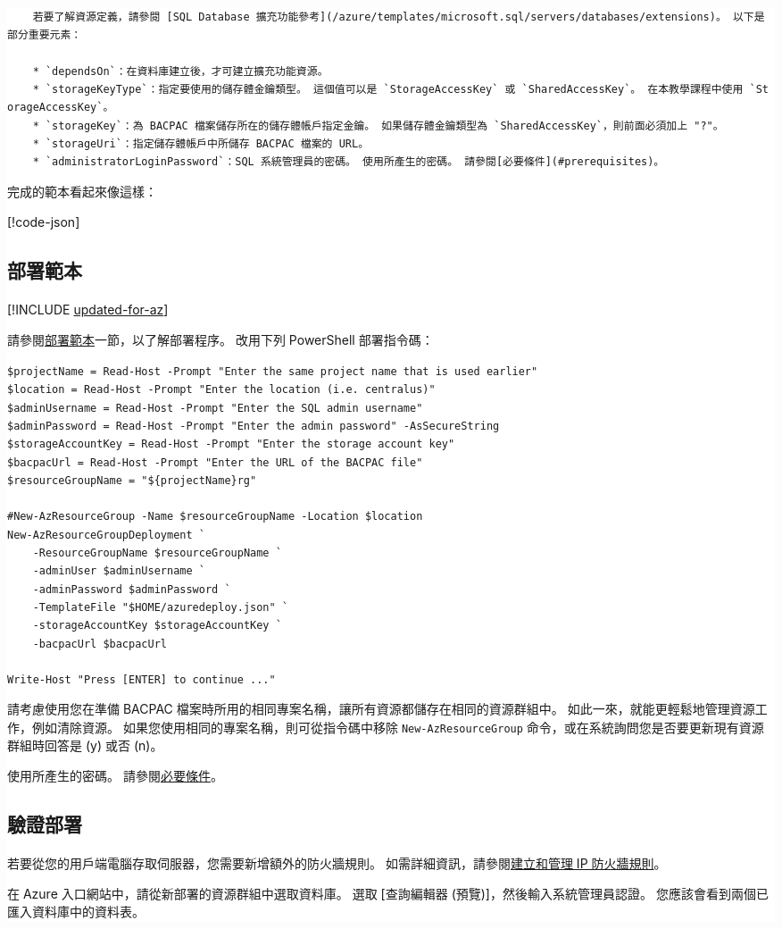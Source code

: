         若要了解資源定義，請參閱 [SQL Database 擴充功能參考](/azure/templates/microsoft.sql/servers/databases/extensions)。 以下是部分重要元素：

        * `dependsOn`：在資料庫建立後，才可建立擴充功能資源。
        * `storageKeyType`：指定要使用的儲存體金鑰類型。 這個值可以是 `StorageAccessKey` 或 `SharedAccessKey`。 在本教學課程中使用 `StorageAccessKey`。
        * `storageKey`：為 BACPAC 檔案儲存所在的儲存體帳戶指定金鑰。 如果儲存體金鑰類型為 `SharedAccessKey`，則前面必須加上 "?"。
        * `storageUri`：指定儲存體帳戶中所儲存 BACPAC 檔案的 URL。
        * `administratorLoginPassword`：SQL 系統管理員的密碼。 使用所產生的密碼。 請參閱[必要條件](#prerequisites)。

完成的範本看起來像這樣：

[!code-json[](~/resourcemanager-templates/tutorial-sql-extension/azuredeploy2.json?range=1-106&highlight=38-49,62-76,86-103)]

## <a name="deploy-the-template"></a>部署範本

[!INCLUDE [updated-for-az](../../../includes/updated-for-az.md)]

請參閱[部署範本](./template-tutorial-create-templates-with-dependent-resources.md#deploy-the-template)一節，以了解部署程序。 改用下列 PowerShell 部署指令碼：

```azurepowershell-interactive
$projectName = Read-Host -Prompt "Enter the same project name that is used earlier"
$location = Read-Host -Prompt "Enter the location (i.e. centralus)"
$adminUsername = Read-Host -Prompt "Enter the SQL admin username"
$adminPassword = Read-Host -Prompt "Enter the admin password" -AsSecureString
$storageAccountKey = Read-Host -Prompt "Enter the storage account key"
$bacpacUrl = Read-Host -Prompt "Enter the URL of the BACPAC file"
$resourceGroupName = "${projectName}rg"

#New-AzResourceGroup -Name $resourceGroupName -Location $location
New-AzResourceGroupDeployment `
    -ResourceGroupName $resourceGroupName `
    -adminUser $adminUsername `
    -adminPassword $adminPassword `
    -TemplateFile "$HOME/azuredeploy.json" `
    -storageAccountKey $storageAccountKey `
    -bacpacUrl $bacpacUrl

Write-Host "Press [ENTER] to continue ..."
```

請考慮使用您在準備 BACPAC 檔案時所用的相同專案名稱，讓所有資源都儲存在相同的資源群組中。 如此一來，就能更輕鬆地管理資源工作，例如清除資源。 如果您使用相同的專案名稱，則可從指令碼中移除 `New-AzResourceGroup` 命令，或在系統詢問您是否要更新現有資源群組時回答是 (y) 或否 (n)。

使用所產生的密碼。 請參閱[必要條件](#prerequisites)。

## <a name="verify-the-deployment"></a>驗證部署

若要從您的用戶端電腦存取伺服器，您需要新增額外的防火牆規則。 如需詳細資訊，請參閱[建立和管理 IP 防火牆規則](../../azure-sql/database/firewall-configure.md#create-and-manage-ip-firewall-rules)。

在 Azure 入口網站中，請從新部署的資源群組中選取資料庫。 選取 [查詢編輯器 (預覽)]，然後輸入系統管理員認證。 您應該會看到兩個已匯入資料庫中的資料表。
